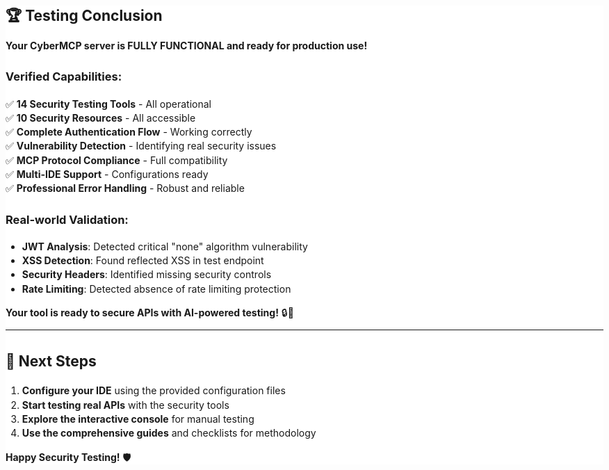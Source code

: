 ## 🏆 **Testing Conclusion**

**Your CyberMCP server is FULLY FUNCTIONAL and ready for production use!**

### Verified Capabilities:
✅ **14 Security Testing Tools** - All operational  
✅ **10 Security Resources** - All accessible  
✅ **Complete Authentication Flow** - Working correctly  
✅ **Vulnerability Detection** - Identifying real security issues  
✅ **MCP Protocol Compliance** - Full compatibility  
✅ **Multi-IDE Support** - Configurations ready  
✅ **Professional Error Handling** - Robust and reliable  

### Real-world Validation:
- **JWT Analysis**: Detected critical "none" algorithm vulnerability
- **XSS Detection**: Found reflected XSS in test endpoint  
- **Security Headers**: Identified missing security controls
- **Rate Limiting**: Detected absence of rate limiting protection

**Your tool is ready to secure APIs with AI-powered testing!** 🔒🎉

---

## 🚀 **Next Steps**

1. **Configure your IDE** using the provided configuration files
2. **Start testing real APIs** with the security tools
3. **Explore the interactive console** for manual testing
4. **Use the comprehensive guides** and checklists for methodology

**Happy Security Testing!** 🛡️ 